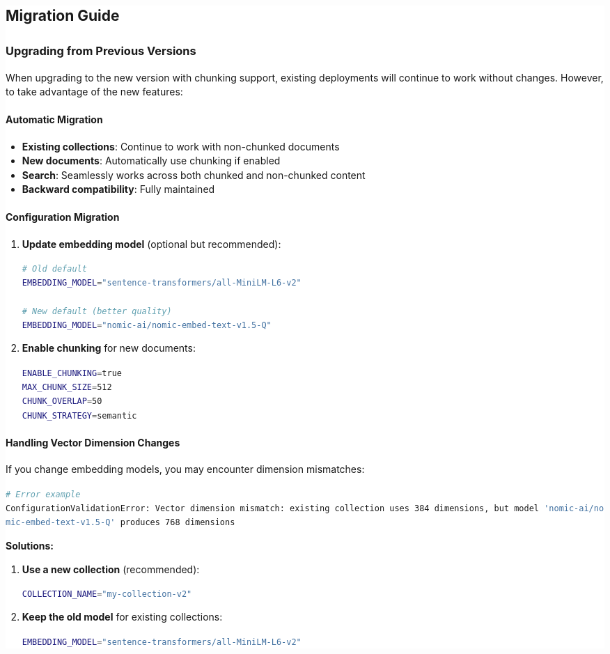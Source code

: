 ## Migration Guide

### Upgrading from Previous Versions

When upgrading to the new version with chunking support, existing deployments will continue to work without changes. However, to take advantage of the new features:

#### Automatic Migration

- **Existing collections**: Continue to work with non-chunked documents
- **New documents**: Automatically use chunking if enabled
- **Search**: Seamlessly works across both chunked and non-chunked content
- **Backward compatibility**: Fully maintained

#### Configuration Migration

1. **Update embedding model** (optional but recommended):

   ```bash
   # Old default
   EMBEDDING_MODEL="sentence-transformers/all-MiniLM-L6-v2"

   # New default (better quality)
   EMBEDDING_MODEL="nomic-ai/nomic-embed-text-v1.5-Q"
   ```

2. **Enable chunking** for new documents:
   ```bash
   ENABLE_CHUNKING=true
   MAX_CHUNK_SIZE=512
   CHUNK_OVERLAP=50
   CHUNK_STRATEGY=semantic
   ```

#### Handling Vector Dimension Changes

If you change embedding models, you may encounter dimension mismatches:

```bash
# Error example
ConfigurationValidationError: Vector dimension mismatch: existing collection uses 384 dimensions, but model 'nomic-ai/nomic-embed-text-v1.5-Q' produces 768 dimensions
```

**Solutions:**

1. **Use a new collection** (recommended):

   ```bash
   COLLECTION_NAME="my-collection-v2"
   ```

2. **Keep the old model** for existing collections:

   ```bash
   EMBEDDING_MODEL="sentence-transformers/all-MiniLM-L6-v2"
   ```
